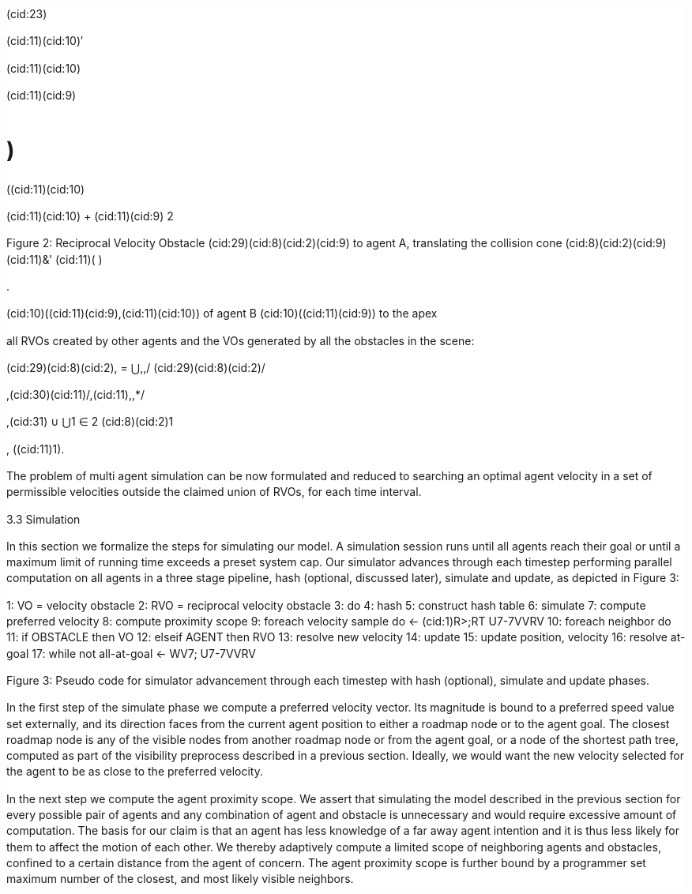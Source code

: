 (cid:23)

(cid:11)(cid:10)′

(cid:11)(cid:10)

(cid:11)(cid:9)

# )

((cid:11)(cid:10)

(cid:11)(cid:10) + (cid:11)(cid:9) 2

Figure 2: Reciprocal Velocity Obstacle (cid:29)(cid:8)(cid:2)(cid:9) to agent A, translating the collision cone (cid:8)(cid:2)(cid:9) (cid:11)&' (cid:11)( )

.

(cid:10)((cid:11)(cid:9),(cid:11)(cid:10)) of agent B (cid:10)((cid:11)(cid:9)) to the apex

all RVOs created by other agents and the VOs generated by all the obstacles in the scene:

(cid:29)(cid:8)(cid:2), = ⋃,,/ (cid:29)(cid:8)(cid:2)/

,(cid:30)(cid:11)/,(cid:11),,*/

,(cid:31) ∪ ⋃1 ∈ 2 (cid:8)(cid:2)1

, ((cid:11)1).

The problem of multi agent simulation can be now formulated and reduced to searching an optimal agent velocity in a set of permissible velocities outside the claimed union of RVOs, for each time interval.

3.3 Simulation

In this section we formalize the steps for simulating our model. A simulation session runs until all agents reach their goal or until a maximum limit of running time exceeds a preset system cap. Our simulator advances through each timestep performing parallel computation on all agents in a three stage pipeline, hash (optional, discussed later), simulate and update, as depicted in Figure 3:

1: VO = velocity obstacle 2: RVO = reciprocal velocity obstacle 3: do 4: hash 5: construct hash table 6: simulate 7: compute preferred velocity 8: compute proximity scope 9: foreach velocity sample do ← (cid:1)R>;RT U7-7VVRV 10: foreach neighbor do 11: if OBSTACLE then VO 12: elseif AGENT then RVO 13: resolve new velocity 14: update 15: update position, velocity 16: resolve at-goal 17: while not all-at-goal ← WV7; U7-7VVRV

Figure 3: Pseudo code for simulator advancement through each timestep with hash (optional), simulate and update phases.

In the first step of the simulate phase we compute a preferred velocity vector. Its magnitude is bound to a preferred speed value set externally, and its direction faces from the current agent position to either a roadmap node or to the agent goal. The closest roadmap node is any of the visible nodes from another roadmap node or from the agent goal, or a node of the shortest path tree, computed as part of the visibility preprocess described in a previous section. Ideally, we would want the new velocity selected for the agent to be as close to the preferred velocity.

In the next step we compute the agent proximity scope. We assert that simulating the model described in the previous section for every possible pair of agents and any combination of agent and obstacle is unnecessary and would require excessive amount of computation. The basis for our claim is that an agent has less knowledge of a far away agent intention and it is thus less likely for them to affect the motion of each other. We thereby adaptively compute a limited scope of neighboring agents and obstacles, confined to a certain distance from the agent of concern. The agent proximity scope is further bound by a programmer set maximum number of the closest, and most likely visible neighbors.
